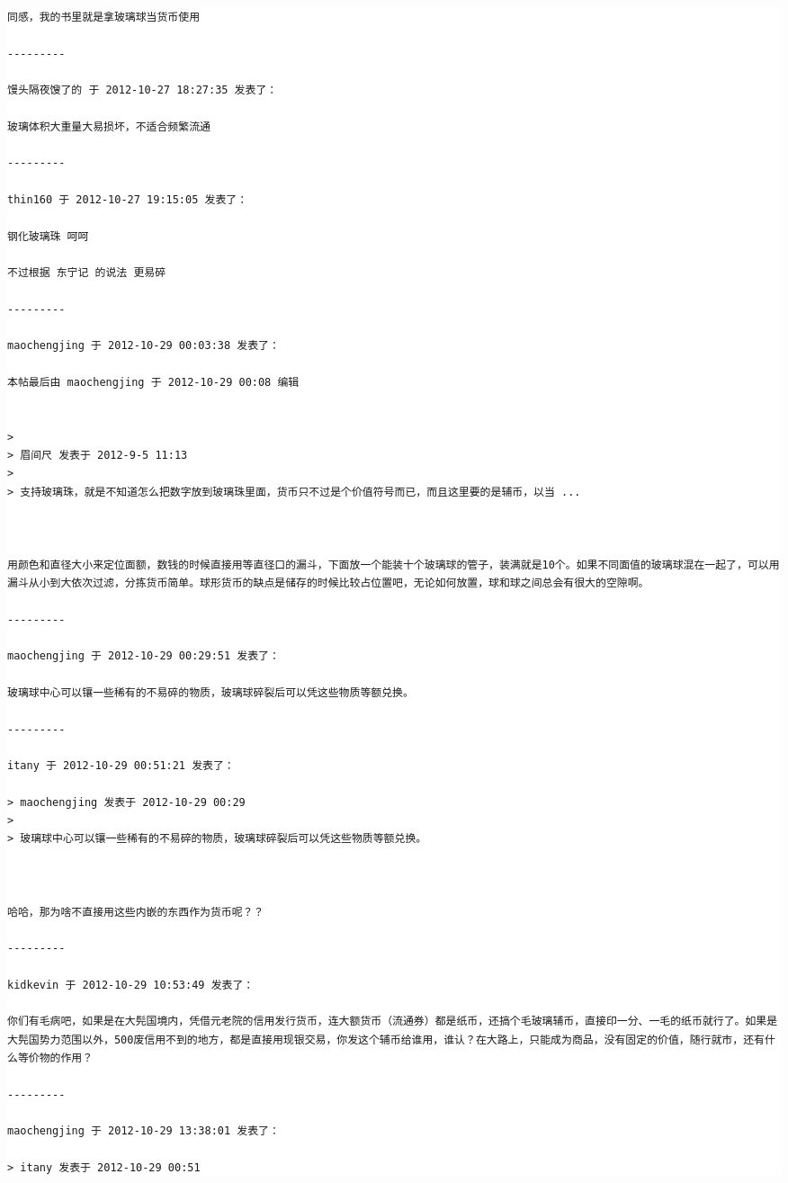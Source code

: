 ```10年后，500废打败了日不落西班牙帝国，得到土地和金钱赔偿。文总计划用赔偿建立两个骑兵师，作为功清主力。西班牙帝国用海船从欧洲运来500吨玻璃球作为赔偿。文总吐血而亡。
同感，我的书里就是拿玻璃球当货币使用

---------

馒头隔夜馊了的 于 2012-10-27 18:27:35 发表了：

玻璃体积大重量大易损坏，不适合频繁流通

---------

thin160 于 2012-10-27 19:15:05 发表了：

钢化玻璃珠 呵呵

不过根据 东宁记 的说法 更易碎

---------

maochengjing 于 2012-10-29 00:03:38 发表了：

本帖最后由 maochengjing 于 2012-10-29 00:08 编辑


>
> 眉间尺 发表于 2012-9-5 11:13
>
> 支持玻璃珠，就是不知道怎么把数字放到玻璃珠里面，货币只不过是个价值符号而已，而且这里要的是辅币，以当 ...



用颜色和直径大小来定位面额，数钱的时候直接用等直径口的漏斗，下面放一个能装十个玻璃球的管子，装满就是10个。如果不同面值的玻璃球混在一起了，可以用漏斗从小到大依次过滤，分拣货币简单。球形货币的缺点是储存的时候比较占位置吧，无论如何放置，球和球之间总会有很大的空隙啊。

---------

maochengjing 于 2012-10-29 00:29:51 发表了：

玻璃球中心可以镶一些稀有的不易碎的物质，玻璃球碎裂后可以凭这些物质等额兑换。

---------

itany 于 2012-10-29 00:51:21 发表了：

> maochengjing 发表于 2012-10-29 00:29
>
> 玻璃球中心可以镶一些稀有的不易碎的物质，玻璃球碎裂后可以凭这些物质等额兑换。



哈哈，那为啥不直接用这些内嵌的东西作为货币呢？？

---------

kidkevin 于 2012-10-29 10:53:49 发表了：

你们有毛病吧，如果是在大髡国境内，凭借元老院的信用发行货币，连大额货币（流通券）都是纸币，还搞个毛玻璃辅币，直接印一分、一毛的纸币就行了。如果是大髡国势力范围以外，500废信用不到的地方，都是直接用现银交易，你发这个辅币给谁用，谁认？在大路上，只能成为商品，没有固定的价值，随行就市，还有什么等价物的作用？

---------

maochengjing 于 2012-10-29 13:38:01 发表了：

> itany 发表于 2012-10-29 00:51
```